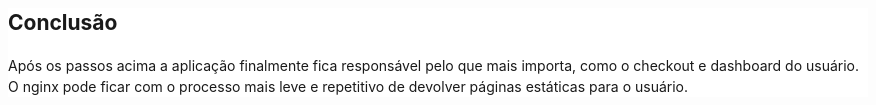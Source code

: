## Conclusão

Após os passos acima a aplicação finalmente fica responsável pelo que mais importa, como o checkout e dashboard do usuário. O nginx pode ficar com o processo mais leve e repetitivo de devolver páginas estáticas para o usuário.
